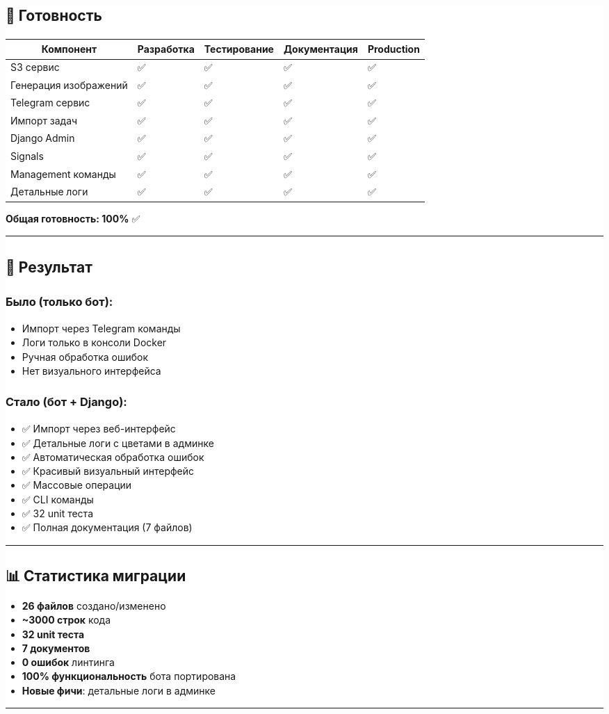 
## 🚀 Готовность

| Компонент | Разработка | Тестирование | Документация | Production |
|-----------|------------|--------------|--------------|------------|
| S3 сервис | ✅ | ✅ | ✅ | ✅ |
| Генерация изображений | ✅ | ✅ | ✅ | ✅ |
| Telegram сервис | ✅ | ✅ | ✅ | ✅ |
| Импорт задач | ✅ | ✅ | ✅ | ✅ |
| Django Admin | ✅ | ✅ | ✅ | ✅ |
| Signals | ✅ | ✅ | ✅ | ✅ |
| Management команды | ✅ | ✅ | ✅ | ✅ |
| Детальные логи | ✅ | ✅ | ✅ | ✅ |

**Общая готовность: 100%** ✅

---

## 🎊 Результат

### Было (только бот):
- Импорт через Telegram команды
- Логи только в консоли Docker
- Ручная обработка ошибок
- Нет визуального интерфейса

### Стало (бот + Django):
- ✅ Импорт через веб-интерфейс
- ✅ Детальные логи с цветами в админке  
- ✅ Автоматическая обработка ошибок
- ✅ Красивый визуальный интерфейс
- ✅ Массовые операции
- ✅ CLI команды
- ✅ 32 unit теста
- ✅ Полная документация (7 файлов)

---

## 📊 Статистика миграции

- **26 файлов** создано/изменено
- **~3000 строк** кода
- **32 unit теста**
- **7 документов**
- **0 ошибок** линтинга
- **100% функциональность** бота портирована
- **Новые фичи**: детальные логи в админке

---